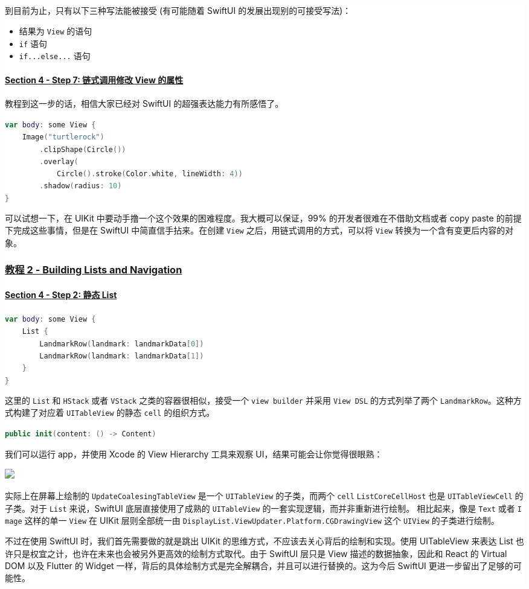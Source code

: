```swift
```
到目前为止，只有以下三种写法能被接受 (有可能随着 SwiftUI 的发展出现别的可接受写法)：
- 结果为 `View` 的语句
- `if` 语句
- `if...else...` 语句
  

#### [Section 4 - Step 7: 链式调用修改 View 的属性](https://developer.apple.com/tutorials/swiftui/creating-and-combining-views#create-a-custom-image-view)

教程到这一步的话，相信大家已经对 SwiftUI 的超强表达能力有所感悟了。
```swift
var body: some View {
    Image("turtlerock")
        .clipShape(Circle())
        .overlay(
            Circle().stroke(Color.white, lineWidth: 4))
        .shadow(radius: 10)
}
```
可以试想一下，在 UIKit 中要动手撸一个这个效果的困难程度。我大概可以保证，99% 的开发者很难在不借助文档或者 copy paste 的前提下完成这些事情，但是在 SwiftUI 中简直信手拈来。在创建 `View` 之后，用链式调用的方式，可以将 `View` 转换为一个含有变更后内容的对象。

### [教程 2 - Building Lists and Navigation](https://developer.apple.com/tutorials/swiftui/building-lists-and-navigation)

#### [Section 4 - Step 2: 静态 List](https://developer.apple.com/tutorials/swiftui/building-lists-and-navigation#create-the-list-of-landmarks)

```swift
var body: some View {
    List {
        LandmarkRow(landmark: landmarkData[0])
        LandmarkRow(landmark: landmarkData[1])
    }
}
```
这里的 `List` 和 `HStack` 或者 `VStack` 之类的容器很相似，接受一个 `view builder` 并采用 `View DSL` 的方式列举了两个 `LandmarkRow`。这种方式构建了对应着 `UITableView` 的静态 `cell` 的组织方式。
```swift
public init(content: () -> Content)
```
我们可以运行 app，并使用 Xcode 的 View Hierarchy 工具来观察 UI，结果可能会让你觉得很眼熟：

![](https://images.xiaozhuanlan.com/photo/2019/a900c8d2687dab13ba438602da826552.png)

实际上在屏幕上绘制的 `UpdateCoalesingTableView` 是一个 `UITableView` 的子类，而两个 `cell` `ListCoreCellHost` 也是 `UITableViewCell` 的子类。对于 `List` 来说，SwiftUI 底层直接使用了成熟的 `UITableView` 的一套实现逻辑，而并非重新进行绘制。
相比起来，像是 `Text` 或者 `Image` 这样的单一 `View` 在 UIKit 层则全部统一由 `DisplayList.ViewUpdater.Platform.CGDrawingView` 这个 `UIView` 的子类进行绘制。

不过在使用 SwiftUI 时，我们首先需要做的就是跳出 UIKit 的思维方式，不应该去关心背后的绘制和实现。使用 UITableView 来表达 List 也许只是权宜之计，也许在未来也会被另外更高效的绘制方式取代。由于 SwiftUI 层只是 View 描述的数据抽象，因此和 React 的 Virtual DOM 以及 Flutter 的 Widget 一样，背后的具体绘制方式是完全解耦合，并且可以进行替换的。这为今后 SwiftUI 更进一步留出了足够的可能性。
